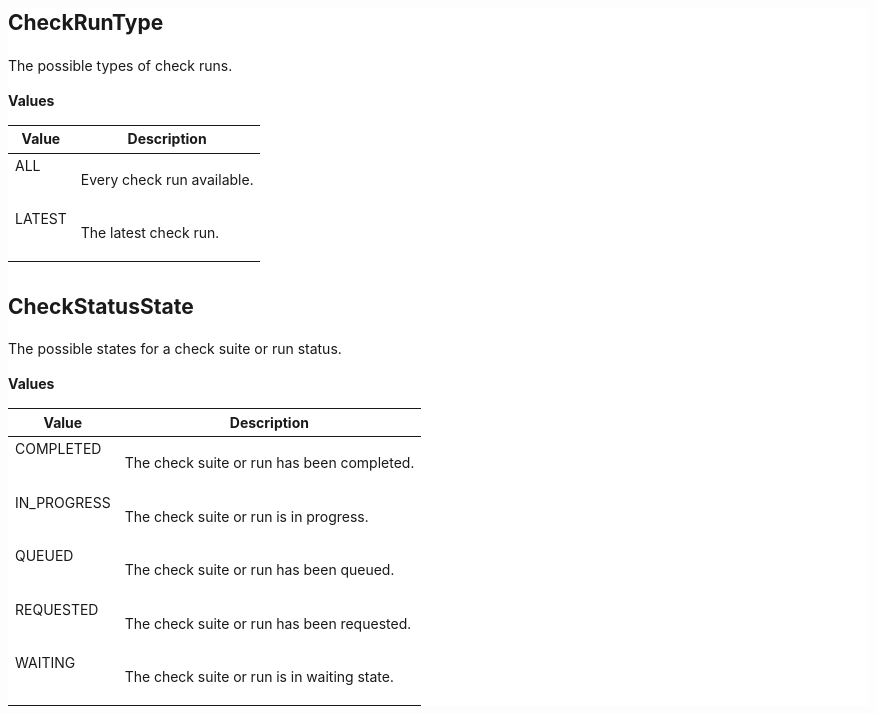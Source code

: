 </table>

## CheckRunType

The possible types of check runs.

<p style={{ marginBottom: "0.4em" }}><strong>Values</strong></p>

<table>
<thead><tr><th>Value</th><th>Description</th></tr></thead>
<tbody>
<tr>
<td>ALL</td>
<td>
<p>Every check run available.</p>
</td>
</tr>
<tr>
<td>LATEST</td>
<td>
<p>The latest check run.</p>
</td>
</tr>
</tbody>
</table>

## CheckStatusState

The possible states for a check suite or run status.

<p style={{ marginBottom: "0.4em" }}><strong>Values</strong></p>

<table>
<thead><tr><th>Value</th><th>Description</th></tr></thead>
<tbody>
<tr>
<td>COMPLETED</td>
<td>
<p>The check suite or run has been completed.</p>
</td>
</tr>
<tr>
<td>IN_PROGRESS</td>
<td>
<p>The check suite or run is in progress.</p>
</td>
</tr>
<tr>
<td>QUEUED</td>
<td>
<p>The check suite or run has been queued.</p>
</td>
</tr>
<tr>
<td>REQUESTED</td>
<td>
<p>The check suite or run has been requested.</p>
</td>
</tr>
<tr>
<td>WAITING</td>
<td>
<p>The check suite or run is in waiting state.</p>
</td>
</tr>